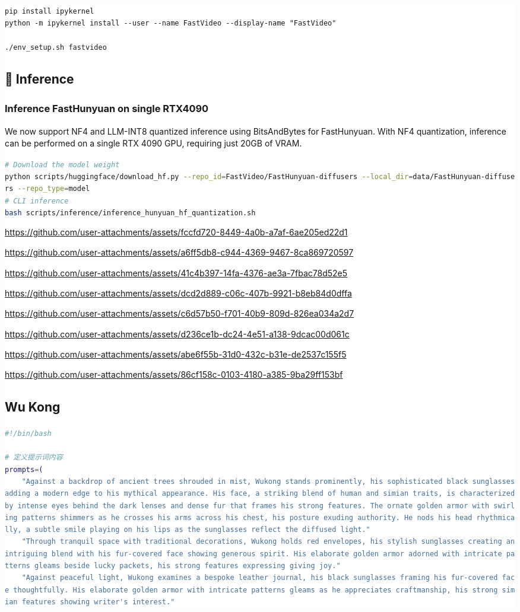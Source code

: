 ```
pip install ipykernel
python -m ipykernel install --user --name FastVideo --display-name "FastVideo"

./env_setup.sh fastvideo
```

## 🚀 Inference

### Inference FastHunyuan on single RTX4090
We now support NF4 and LLM-INT8 quantized inference using BitsAndBytes for FastHunyuan. With NF4 quantization, inference can be performed on a single RTX 4090 GPU, requiring just 20GB of VRAM.
```bash
# Download the model weight
python scripts/huggingface/download_hf.py --repo_id=FastVideo/FastHunyuan-diffusers --local_dir=data/FastHunyuan-diffusers --repo_type=model
# CLI inference
bash scripts/inference/inference_hunyuan_hf_quantization.sh
```



https://github.com/user-attachments/assets/fccfd720-8449-4a0b-a7af-6ae205ed22d1



https://github.com/user-attachments/assets/a6ff5db8-c944-4369-9467-8ca869720597



https://github.com/user-attachments/assets/41c4b397-14fa-4376-ae3a-7fbac78d52e5



https://github.com/user-attachments/assets/dcd2d889-c06c-407b-9921-b8eb84d0dffa



https://github.com/user-attachments/assets/c6d57b50-f701-40b9-809d-826ea034a2d7



https://github.com/user-attachments/assets/d236ce1b-dc24-4e51-a138-9dcac00d061c



https://github.com/user-attachments/assets/abe6f55b-31d0-432c-b31e-de2537c155f5



https://github.com/user-attachments/assets/86cf158c-0103-4180-a385-9ba29ff153bf


## Wu Kong

```bash
#!/bin/bash

# 定义提示词内容
prompts=(
    "Against a backdrop of ancient trees shrouded in mist, Wukong stands prominently, his sophisticated black sunglasses adding a modern edge to his mythical appearance. His face, a striking blend of human and simian traits, is characterized by intense eyes behind the dark lenses and dense fur that frames his strong features. The ornate golden armor with swirling patterns shimmers as he crosses his arms across his chest, his posture exuding authority. He nods his head rhythmically, a subtle smile playing on his lips as the sunglasses reflect the diffused light."
    "Through tranquil space with traditional decorations, Wukong holds red envelopes, his stylish sunglasses creating an intriguing blend with his fur-covered face showing generous spirit. His elaborate golden armor adorned with intricate patterns gleams beside lucky packets, his strong features expressing giving joy."
    "Against peaceful light, Wukong examines a bespoke leather journal, his black sunglasses framing his fur-covered face thoughtfully. His elaborate golden armor with intricate patterns gleams as he appreciates craftmanship, his strong simian features showing writer's interest."
```